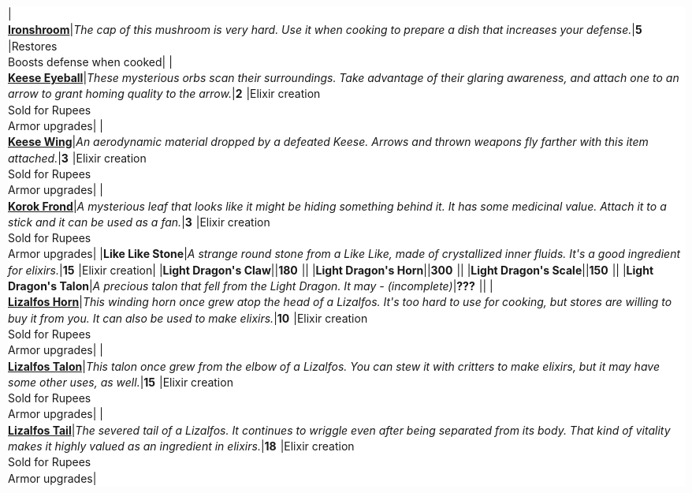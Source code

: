 |[![BotW Ironshroom Icon](data:image/gif;base64,R0lGODlhAQABAIABAAAAAP///yH5BAEAAAEALAAAAAABAAEAQAICTAEAOw%3D%3D)](https://static.wikia.nocookie.net/zelda_gamepedia_en/images/8/80/BotW_Ironshroom_Icon.png/revision/latest?cb=20171223205357)  <br>**[Ironshroom](https://zelda.fandom.com/wiki/Ironshroom "Ironshroom")**|_The cap of this mushroom is very hard. Use it when cooking to prepare a dish that increases your defense._|**5** ![BotW Green Rupee Icon](data:image/gif;base64,R0lGODlhAQABAIABAAAAAP///yH5BAEAAAEALAAAAAABAAEAQAICTAEAOw%3D%3D)|Restores ![BotW Half-Heart Icon](data:image/gif;base64,R0lGODlhAQABAIABAAAAAP///yH5BAEAAAEALAAAAAABAAEAQAICTAEAOw%3D%3D)  <br>Boosts defense when cooked|
|[![BotW Keese Eyeball Icon](data:image/gif;base64,R0lGODlhAQABAIABAAAAAP///yH5BAEAAAEALAAAAAABAAEAQAICTAEAOw%3D%3D)](https://static.wikia.nocookie.net/zelda_gamepedia_en/images/f/f2/BotW_Keese_Eyeball_Icon.png/revision/latest?cb=20181025210954)  <br>**[Keese Eyeball](https://zelda.fandom.com/wiki/Keese_Eyeball "Keese Eyeball")**|_These mysterious orbs scan their surroundings. Take advantage of their glaring awareness, and attach one to an arrow to grant homing quality to the arrow._|**2** ![BotW Green Rupee Icon](data:image/gif;base64,R0lGODlhAQABAIABAAAAAP///yH5BAEAAAEALAAAAAABAAEAQAICTAEAOw%3D%3D)|Elixir creation  <br>Sold for Rupees  <br>Armor upgrades|
|[![BotW Keese Wing Icon](data:image/gif;base64,R0lGODlhAQABAIABAAAAAP///yH5BAEAAAEALAAAAAABAAEAQAICTAEAOw%3D%3D)](https://static.wikia.nocookie.net/zelda_gamepedia_en/images/f/f8/BotW_Keese_Wing_Icon.png/revision/latest?cb=20181025211006)  <br>**[Keese Wing](https://zelda.fandom.com/wiki/Keese_Wing "Keese Wing")**|_An aerodynamic material dropped by a defeated Keese. Arrows and thrown weapons fly farther with this item attached._|**3** ![BotW Green Rupee Icon](data:image/gif;base64,R0lGODlhAQABAIABAAAAAP///yH5BAEAAAEALAAAAAABAAEAQAICTAEAOw%3D%3D)|Elixir creation  <br>Sold for Rupees  <br>Armor upgrades|
|[![TotK Korok Frond Icon](data:image/gif;base64,R0lGODlhAQABAIABAAAAAP///yH5BAEAAAEALAAAAAABAAEAQAICTAEAOw%3D%3D)](https://static.wikia.nocookie.net/zelda_gamepedia_en/images/6/66/TotK_Korok_Frond_Icon.png/revision/latest?cb=20230407204441)  <br>**[Korok Frond](https://zelda.fandom.com/wiki/Korok_Frond "Korok Frond")**|_A mysterious leaf that looks like it might be hiding something behind it. It has some medicinal value. Attach it to a stick and it can be used as a fan._|**3** ![BotW Green Rupee Icon](data:image/gif;base64,R0lGODlhAQABAIABAAAAAP///yH5BAEAAAEALAAAAAABAAEAQAICTAEAOw%3D%3D)|Elixir creation  <br>Sold for Rupees  <br>Armor upgrades|
|**Like Like Stone**|_A strange round stone from a Like Like, made of crystallized inner fluids. It's a good ingredient for elixirs._|**15** ![BotW Green Rupee Icon](data:image/gif;base64,R0lGODlhAQABAIABAAAAAP///yH5BAEAAAEALAAAAAABAAEAQAICTAEAOw%3D%3D)|Elixir creation|
|**Light Dragon's Claw**||**180** ![BotW Green Rupee Icon](data:image/gif;base64,R0lGODlhAQABAIABAAAAAP///yH5BAEAAAEALAAAAAABAAEAQAICTAEAOw%3D%3D)||
|**Light Dragon's Horn**||**300** ![BotW Green Rupee Icon](data:image/gif;base64,R0lGODlhAQABAIABAAAAAP///yH5BAEAAAEALAAAAAABAAEAQAICTAEAOw%3D%3D)||
|**Light Dragon's Scale**||**150** ![BotW Green Rupee Icon](data:image/gif;base64,R0lGODlhAQABAIABAAAAAP///yH5BAEAAAEALAAAAAABAAEAQAICTAEAOw%3D%3D)||
|**Light Dragon's Talon**|_A precious talon that fell from the Light Dragon. It may - (incomplete)_|**???** ![BotW Green Rupee Icon](data:image/gif;base64,R0lGODlhAQABAIABAAAAAP///yH5BAEAAAEALAAAAAABAAEAQAICTAEAOw%3D%3D)||
|[![BotW Lizalfos Horn Icon](data:image/gif;base64,R0lGODlhAQABAIABAAAAAP///yH5BAEAAAEALAAAAAABAAEAQAICTAEAOw%3D%3D)](https://static.wikia.nocookie.net/zelda_gamepedia_en/images/c/c9/BotW_Lizalfos_Horn_Icon.png/revision/latest?cb=20181025205931)  <br>**[Lizalfos Horn](https://zelda.fandom.com/wiki/Lizalfos_Horn "Lizalfos Horn")**|_This winding horn once grew atop the head of a Lizalfos. It's too hard to use for cooking, but stores are willing to buy it from you. It can also be used to make elixirs._|**10** ![BotW Green Rupee Icon](data:image/gif;base64,R0lGODlhAQABAIABAAAAAP///yH5BAEAAAEALAAAAAABAAEAQAICTAEAOw%3D%3D)|Elixir creation  <br>Sold for Rupees  <br>Armor upgrades|
|[![BotW Lizalfos Talon Icon](data:image/gif;base64,R0lGODlhAQABAIABAAAAAP///yH5BAEAAAEALAAAAAABAAEAQAICTAEAOw%3D%3D)](https://static.wikia.nocookie.net/zelda_gamepedia_en/images/8/82/BotW_Lizalfos_Talon_Icon.png/revision/latest?cb=20181025205921)  <br>**[Lizalfos Talon](https://zelda.fandom.com/wiki/Lizalfos_Talon "Lizalfos Talon")**|_This talon once grew from the elbow of a Lizalfos. You can stew it with critters to make elixirs, but it may have some other uses, as well._|**15** ![BotW Green Rupee Icon](data:image/gif;base64,R0lGODlhAQABAIABAAAAAP///yH5BAEAAAEALAAAAAABAAEAQAICTAEAOw%3D%3D)|Elixir creation  <br>Sold for Rupees  <br>Armor upgrades|
|[![BotW Lizalfos Tail Icon](data:image/gif;base64,R0lGODlhAQABAIABAAAAAP///yH5BAEAAAEALAAAAAABAAEAQAICTAEAOw%3D%3D)](https://static.wikia.nocookie.net/zelda_gamepedia_en/images/5/53/BotW_Lizalfos_Tail_Icon.png/revision/latest?cb=20181025205911)  <br>**[Lizalfos Tail](https://zelda.fandom.com/wiki/Lizalfos_Tail "Lizalfos Tail")**|_The severed tail of a Lizalfos. It continues to wriggle even after being separated from its body. That kind of vitality makes it highly valued as an ingredient in elixirs._|**18** ![BotW Green Rupee Icon](data:image/gif;base64,R0lGODlhAQABAIABAAAAAP///yH5BAEAAAEALAAAAAABAAEAQAICTAEAOw%3D%3D)|Elixir creation  <br>Sold for Rupees  <br>Armor upgrades|